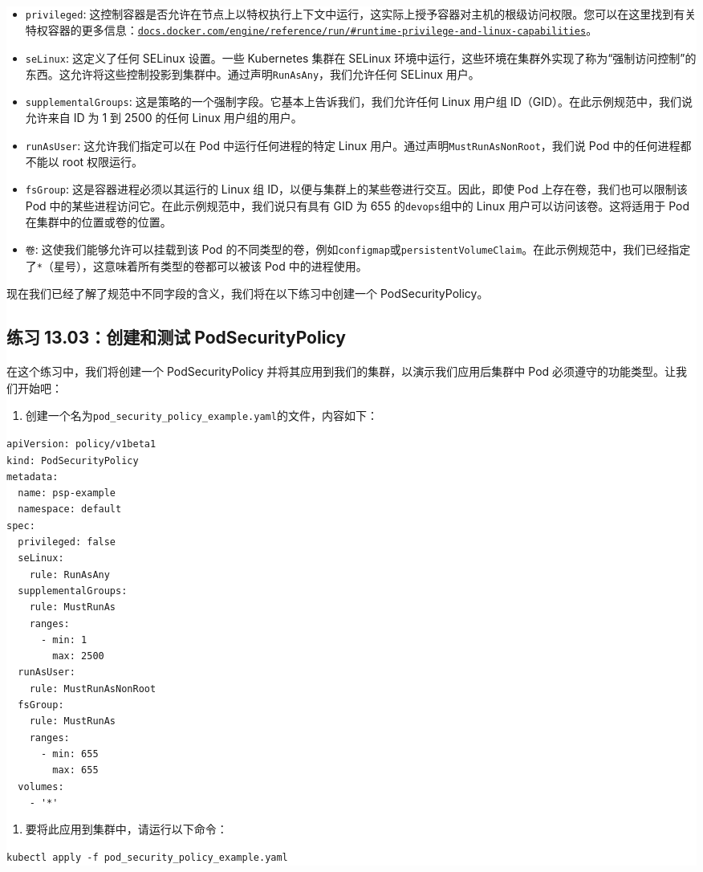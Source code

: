 +   `privileged`: 这控制容器是否允许在节点上以特权执行上下文中运行，这实际上授予容器对主机的根级访问权限。您可以在这里找到有关特权容器的更多信息：[`docs.docker.com/engine/reference/run/#runtime-privilege-and-linux-capabilities`](https://docs.docker.com/engine/reference/run/#runtime-privilege-and-linux-capabilities)。

+   `seLinux`: 这定义了任何 SELinux 设置。一些 Kubernetes 集群在 SELinux 环境中运行，这些环境在集群外实现了称为“强制访问控制”的东西。这允许将这些控制投影到集群中。通过声明`RunAsAny`，我们允许任何 SELinux 用户。

+   `supplementalGroups`: 这是策略的一个强制字段。它基本上告诉我们，我们允许任何 Linux 用户组 ID（GID）。在此示例规范中，我们说允许来自 ID 为 1 到 2500 的任何 Linux 用户组的用户。

+   `runAsUser`: 这允许我们指定可以在 Pod 中运行任何进程的特定 Linux 用户。通过声明`MustRunAsNonRoot`，我们说 Pod 中的任何进程都不能以 root 权限运行。

+   `fsGroup`: 这是容器进程必须以其运行的 Linux 组 ID，以便与集群上的某些卷进行交互。因此，即使 Pod 上存在卷，我们也可以限制该 Pod 中的某些进程访问它。在此示例规范中，我们说只有具有 GID 为 655 的`devops`组中的 Linux 用户可以访问该卷。这将适用于 Pod 在集群中的位置或卷的位置。

+   `卷`: 这使我们能够允许可以挂载到该 Pod 的不同类型的卷，例如`configmap`或`persistentVolumeClaim`。在此示例规范中，我们已经指定了`*`（星号），这意味着所有类型的卷都可以被该 Pod 中的进程使用。

现在我们已经了解了规范中不同字段的含义，我们将在以下练习中创建一个 PodSecurityPolicy。

## 练习 13.03：创建和测试 PodSecurityPolicy

在这个练习中，我们将创建一个 PodSecurityPolicy 并将其应用到我们的集群，以演示我们应用后集群中 Pod 必须遵守的功能类型。让我们开始吧：

1.  创建一个名为`pod_security_policy_example.yaml`的文件，内容如下：

```
apiVersion: policy/v1beta1
kind: PodSecurityPolicy
metadata:
  name: psp-example
  namespace: default
spec:
  privileged: false
  seLinux:
    rule: RunAsAny
  supplementalGroups:
    rule: MustRunAs
    ranges:
      - min: 1
        max: 2500
  runAsUser:
    rule: MustRunAsNonRoot
  fsGroup:
    rule: MustRunAs
    ranges:
      - min: 655
        max: 655
  volumes:
    - '*'
```

1.  要将此应用到集群中，请运行以下命令：

```
kubectl apply -f pod_security_policy_example.yaml
```
